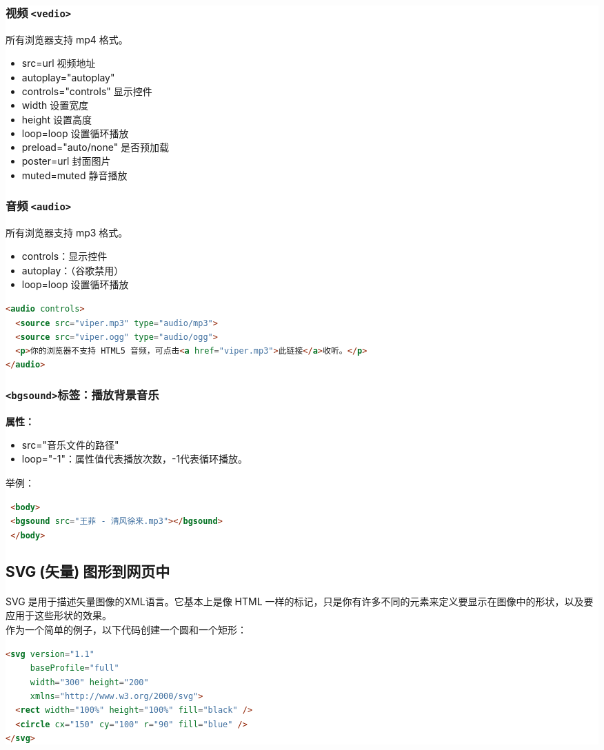 ### 视频 `<vedio>`

所有浏览器支持 mp4 格式。

- src=url 视频地址
- autoplay="autoplay"
- controls="controls" 显示控件
- width 设置宽度
- height 设置高度
- loop=loop 设置循环播放
- preload="auto/none" 是否预加载
- poster=url 封面图片
- muted=muted 静音播放

### 音频 `<audio>`

所有浏览器支持 mp3 格式。

- controls：显示控件
- autoplay：（谷歌禁用）
- loop=loop 设置循环播放

``` html
<audio controls>
  <source src="viper.mp3" type="audio/mp3">
  <source src="viper.ogg" type="audio/ogg">
  <p>你的浏览器不支持 HTML5 音频，可点击<a href="viper.mp3">此链接</a>收听。</p>
</audio>
```

### `<bgsound>`标签：播放背景音乐

**属性：**

- src="音乐文件的路径"
- loop="-1"：属性值代表播放次数，-1代表循环播放。

举例：

```html
 <body>
 <bgsound src="王菲 - 清风徐来.mp3"></bgsound>
 </body>

```

## SVG (矢量) 图形到网页中

SVG 是用于描述矢量图像的XML语言。它基本上是像 HTML 一样的标记，只是你有许多不同的元素来定义要显示在图像中的形状，以及要应用于这些形状的效果。  
作为一个简单的例子，以下代码创建一个圆和一个矩形：

```html
<svg version="1.1"
     baseProfile="full"
     width="300" height="200"
     xmlns="http://www.w3.org/2000/svg">
  <rect width="100%" height="100%" fill="black" />
  <circle cx="150" cy="100" r="90" fill="blue" />
</svg>
```
